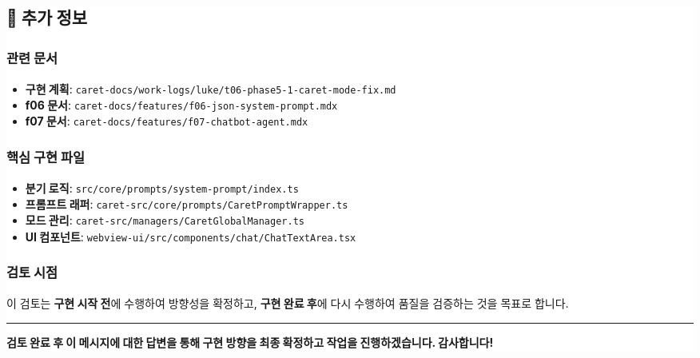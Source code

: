 
## 📝 **추가 정보**

### **관련 문서**
- **구현 계획**: `caret-docs/work-logs/luke/t06-phase5-1-caret-mode-fix.md`
- **f06 문서**: `caret-docs/features/f06-json-system-prompt.mdx`  
- **f07 문서**: `caret-docs/features/f07-chatbot-agent.mdx`

### **핵심 구현 파일**
- **분기 로직**: `src/core/prompts/system-prompt/index.ts`
- **프롬프트 래퍼**: `caret-src/core/prompts/CaretPromptWrapper.ts`
- **모드 관리**: `caret-src/managers/CaretGlobalManager.ts`
- **UI 컴포넌트**: `webview-ui/src/components/chat/ChatTextArea.tsx`

### **검토 시점**
이 검토는 **구현 시작 전**에 수행하여 방향성을 확정하고, **구현 완료 후**에 다시 수행하여 품질을 검증하는 것을 목표로 합니다.

---

**검토 완료 후 이 메시지에 대한 답변을 통해 구현 방향을 최종 확정하고 작업을 진행하겠습니다. 감사합니다!**